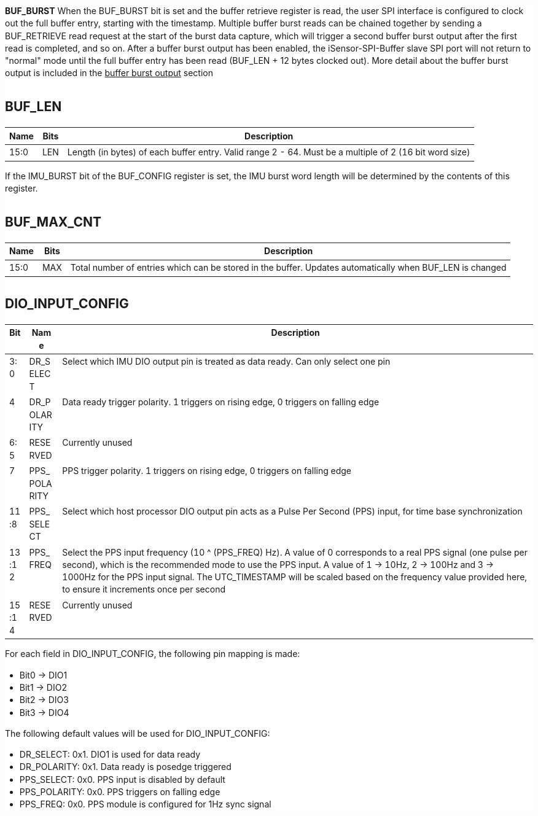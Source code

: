 **BUF_BURST**
When the BUF_BURST bit is set and the buffer retrieve register is read, the user SPI interface is configured to clock out the full buffer entry, starting with the timestamp. Multiple buffer burst reads can be chained together by sending a BUF_RETRIEVE read request at the start of the burst data capture, which will trigger a second buffer burst output after the first read is completed, and so on. After a buffer burst output has been enabled, the iSensor-SPI-Buffer slave SPI port will not return to "normal" mode until the full buffer entry has been read (BUF_LEN + 12 bytes clocked out). More detail about the buffer burst output is included in the  [buffer burst output](#buffer-burst-output) section

## BUF_LEN

| Name | Bits | Description |
| --- | --- | --- |
| 15:0 | LEN | Length (in bytes) of each buffer entry. Valid range 2 - 64. Must be a multiple of 2 (16 bit word size) |

If the IMU_BURST bit of the BUF_CONFIG register is set, the IMU burst word length will be determined by the contents of this register.

## BUF_MAX_CNT

| Name | Bits | Description |
| --- | --- | --- |
| 15:0 | MAX | Total number of entries which can be stored in the buffer. Updates automatically when BUF_LEN is changed |

## DIO_INPUT_CONFIG
| Bit | Name | Description |
| --- | --- | --- |
| 3:0 | DR_SELECT | Select which IMU DIO output pin is treated as data ready. Can only select one pin |
| 4 | DR_POLARITY | Data ready trigger polarity. 1 triggers on rising edge, 0 triggers on falling edge |
| 6:5 | RESERVED | Currently unused |
| 7 | PPS_POLARITY | PPS trigger polarity. 1 triggers on rising edge, 0 triggers on falling edge |
| 11:8 | PPS_SELECT | Select which host processor DIO output pin acts as a Pulse Per Second (PPS) input, for time base synchronization |
| 13:12 | PPS_FREQ     | Select the PPS input frequency (10 ^ (PPS_FREQ) Hz). A value of 0 corresponds to a real PPS signal (one pulse per second), which is the recommended mode to use the PPS input. A value of 1 -> 10Hz, 2 -> 100Hz and 3 -> 1000Hz for the PPS input signal. The UTC_TIMESTAMP will be scaled based on the frequency value provided here, to ensure it increments once per second |
| 15:14 | RESERVED | Currently unused |

For each field in DIO_INPUT_CONFIG, the following pin mapping is made:
* Bit0 -> DIO1
* Bit1 -> DIO2
* Bit2 -> DIO3
* Bit3 -> DIO4

The following default values will be used for DIO_INPUT_CONFIG:
* DR_SELECT: 0x1. DIO1 is used for data ready
* DR_POLARITY: 0x1. Data ready is posedge triggered
* PPS_SELECT: 0x0. PPS input is disabled by default
* PPS_POLARITY: 0x0. PPS triggers on falling edge
* PPS_FREQ: 0x0. PPS module is configured for 1Hz sync signal
